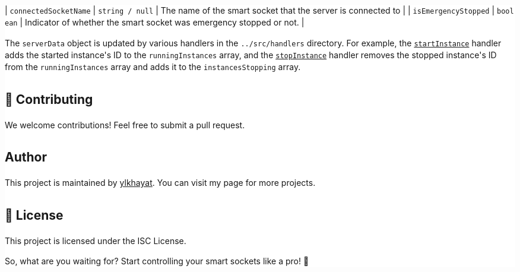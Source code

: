 | `connectedSocketName`         | `string / null`                                 | The name of the smart socket that the server is connected to                                                                                                                                                                         |
| `isEmergencyStopped`          | `boolean`                                       | Indicator of whether the smart socket was emergency stopped or not.                                                                                                                                                                  |

The `serverData` object is updated by various handlers in the `../src/handlers` directory. For example, the [`startInstance`](../src/handlers/instance/startInstance.ts) handler adds the started instance's ID to the `runningInstances` array, and the [`stopInstance`](../src/handlers/instance/stopInstance.ts) handler removes the stopped instance's ID from the `runningInstances` array and adds it to the `instancesStopping` array.

## 🤝 Contributing

We welcome contributions! Feel free to submit a pull request.

## Author

This project is maintained by [ylkhayat](https://github.com/ylkhayat). You can visit my page for more projects.

## 📜 License

This project is licensed under the ISC License.

So, what are you waiting for? Start controlling your smart sockets like a pro! 🎉
